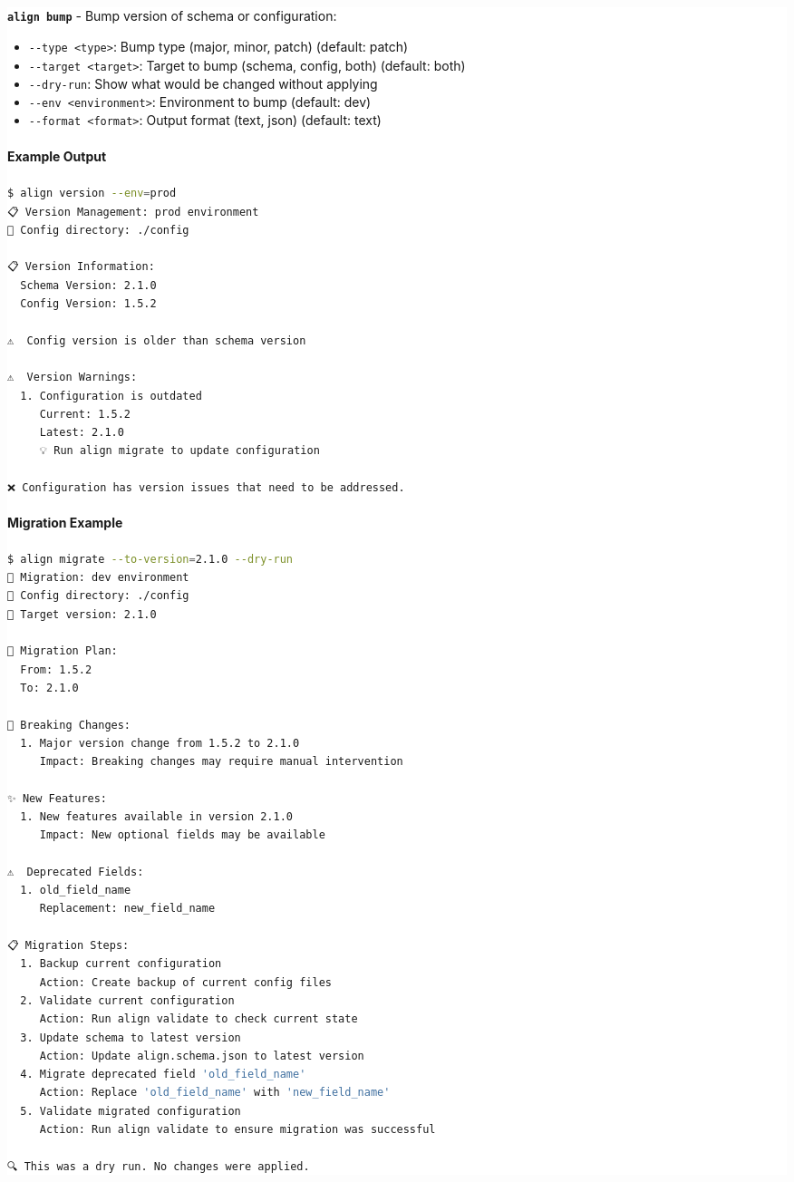 **`align bump`** - Bump version of schema or configuration:
- `--type <type>`: Bump type (major, minor, patch) (default: patch)
- `--target <target>`: Target to bump (schema, config, both) (default: both)
- `--dry-run`: Show what would be changed without applying
- `--env <environment>`: Environment to bump (default: dev)
- `--format <format>`: Output format (text, json) (default: text)

#### Example Output
```bash
$ align version --env=prod
📋 Version Management: prod environment
📁 Config directory: ./config

📋 Version Information:
  Schema Version: 2.1.0
  Config Version: 1.5.2

⚠️  Config version is older than schema version

⚠️  Version Warnings:
  1. Configuration is outdated
     Current: 1.5.2
     Latest: 2.1.0
     💡 Run align migrate to update configuration

❌ Configuration has version issues that need to be addressed.
```

#### Migration Example
```bash
$ align migrate --to-version=2.1.0 --dry-run
🔄 Migration: dev environment
📁 Config directory: ./config
🎯 Target version: 2.1.0

🔄 Migration Plan:
  From: 1.5.2
  To: 2.1.0

🚨 Breaking Changes:
  1. Major version change from 1.5.2 to 2.1.0
     Impact: Breaking changes may require manual intervention

✨ New Features:
  1. New features available in version 2.1.0
     Impact: New optional fields may be available

⚠️  Deprecated Fields:
  1. old_field_name
     Replacement: new_field_name

📋 Migration Steps:
  1. Backup current configuration
     Action: Create backup of current config files
  2. Validate current configuration
     Action: Run align validate to check current state
  3. Update schema to latest version
     Action: Update align.schema.json to latest version
  4. Migrate deprecated field 'old_field_name'
     Action: Replace 'old_field_name' with 'new_field_name'
  5. Validate migrated configuration
     Action: Run align validate to ensure migration was successful

🔍 This was a dry run. No changes were applied.
```